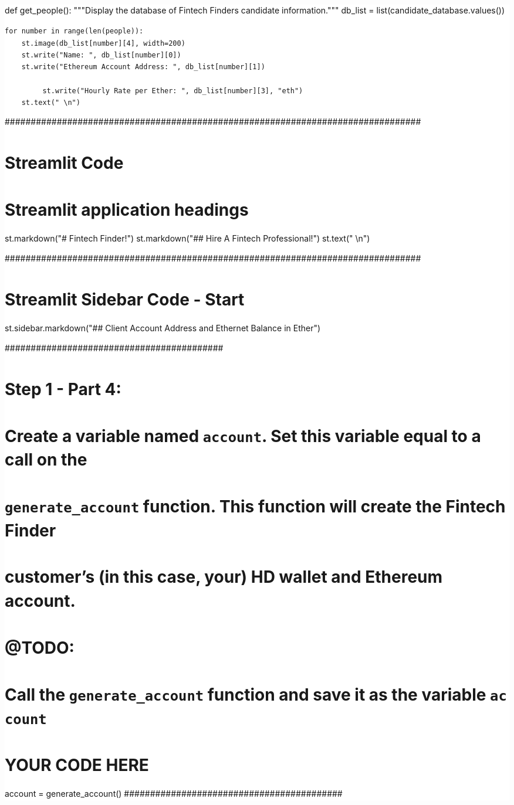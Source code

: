 
def get_people():
    """Display the database of Fintech Finders candidate information."""
    db_list = list(candidate_database.values())

    for number in range(len(people)):
        st.image(db_list[number][4], width=200)
        st.write("Name: ", db_list[number][0])
        st.write("Ethereum Account Address: ", db_list[number][1])
       
             st.write("Hourly Rate per Ether: ", db_list[number][3], "eth")
        st.text(" \n")

################################################################################
# Streamlit Code

# Streamlit application headings
st.markdown("# Fintech Finder!")
st.markdown("## Hire A Fintech Professional!")
st.text(" \n")

################################################################################
# Streamlit Sidebar Code - Start

st.sidebar.markdown("## Client Account Address and Ethernet Balance in Ether")

##########################################
# Step 1 - Part 4:
# Create a variable named `account`. Set this variable equal to a call on the
# `generate_account` function. This function will create the Fintech Finder
# customer’s (in this case, your) HD wallet and Ethereum account.

# @TODO:
#  Call the `generate_account` function and save it as the variable `account`
# YOUR CODE HERE
account = generate_account()
##########################################
